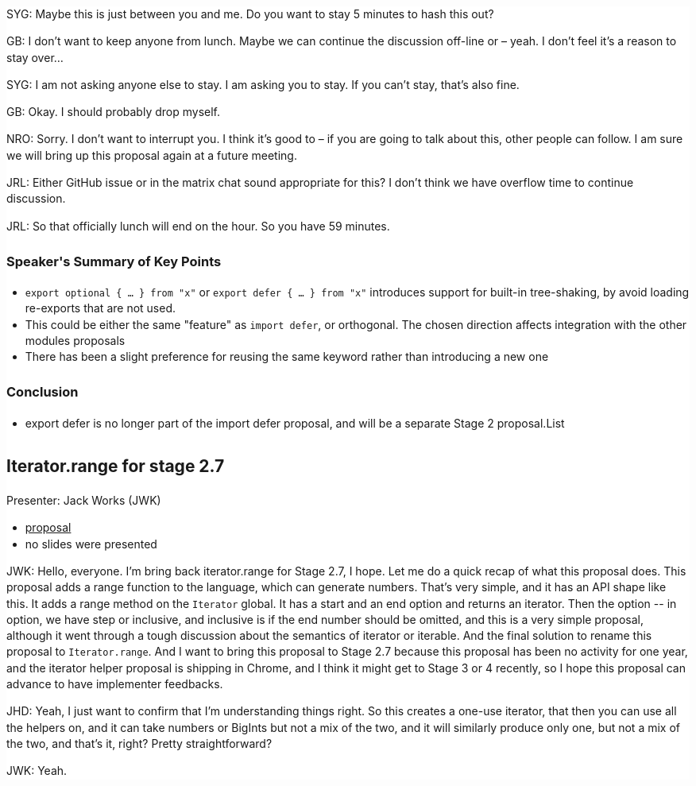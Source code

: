 SYG: Maybe this is just between you and me. Do you want to stay 5 minutes to hash this out?

GB: I don’t want to keep anyone from lunch. Maybe we can continue the discussion off-line or – yeah. I don’t feel it’s a reason to stay over…

SYG: I am not asking anyone else to stay. I am asking you to stay. If you can’t stay, that’s also fine.

GB: Okay. I should probably drop myself.

NRO: Sorry. I don’t want to interrupt you. I think it’s good to – if you are going to talk about this, other people can follow. I am sure we will bring up this proposal again at a future meeting.

JRL: Either GitHub issue or in the matrix chat sound appropriate for this? I don’t think we have overflow time to continue discussion.

JRL: So that officially lunch will end on the hour. So you have 59 minutes.

### Speaker's Summary of Key Points

- `export optional { … } from "x"` or `export defer { … } from "x"` introduces support for built-in tree-shaking, by avoid loading re-exports that are not used.
- This could be either the same "feature" as `import defer`, or orthogonal. The chosen direction affects integration with the other modules proposals
- There has been a slight preference for reusing the same keyword rather than introducing a new one

### Conclusion

* export defer is no longer part of the import defer proposal, and will be a separate Stage 2 proposal.List

## Iterator.range for stage 2.7

Presenter: Jack Works (JWK)

- [proposal](https://github.com/tc39/proposal-iterator.range)
- no slides were presented

JWK: Hello, everyone. I’m bring back iterator.range for Stage 2.7, I hope. Let me do a quick recap of what this proposal does. This proposal adds a range function to the language, which can generate numbers. That’s very simple, and it has an API shape like this. It adds a range method on the `Iterator` global. It has a start and an end option and returns an iterator. Then the option -- in option, we have step or inclusive, and inclusive is if the end number should be omitted, and this is a very simple proposal, although it went through a tough discussion about the semantics of iterator or iterable. And the final solution to rename this proposal to `Iterator.range`. And I want to bring this proposal to Stage 2.7 because this proposal has been no activity for one year, and the iterator helper proposal is shipping in Chrome, and I think it might get to Stage 3 or 4 recently, so I hope this proposal can advance to have implementer feedbacks.

JHD: Yeah, I just want to confirm that I’m understanding things right. So this creates a one-use iterator, that then you can use all the helpers on, and it can take numbers or BigInts but not a mix of the two, and it will similarly produce only one, but not a mix of the two, and that’s it, right? Pretty straightforward?

JWK: Yeah.
